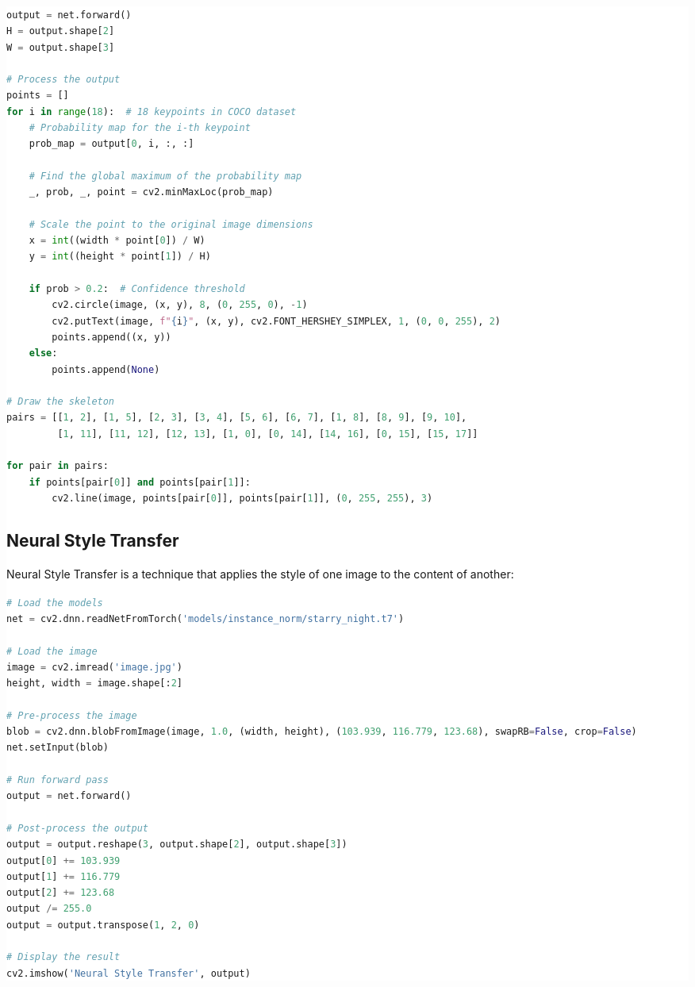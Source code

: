 ```python
output = net.forward()
H = output.shape[2]
W = output.shape[3]

# Process the output
points = []
for i in range(18):  # 18 keypoints in COCO dataset
    # Probability map for the i-th keypoint
    prob_map = output[0, i, :, :]
    
    # Find the global maximum of the probability map
    _, prob, _, point = cv2.minMaxLoc(prob_map)
    
    # Scale the point to the original image dimensions
    x = int((width * point[0]) / W)
    y = int((height * point[1]) / H)
    
    if prob > 0.2:  # Confidence threshold
        cv2.circle(image, (x, y), 8, (0, 255, 0), -1)
        cv2.putText(image, f"{i}", (x, y), cv2.FONT_HERSHEY_SIMPLEX, 1, (0, 0, 255), 2)
        points.append((x, y))
    else:
        points.append(None)
    
# Draw the skeleton
pairs = [[1, 2], [1, 5], [2, 3], [3, 4], [5, 6], [6, 7], [1, 8], [8, 9], [9, 10], 
         [1, 11], [11, 12], [12, 13], [1, 0], [0, 14], [14, 16], [0, 15], [15, 17]]

for pair in pairs:
    if points[pair[0]] and points[pair[1]]:
        cv2.line(image, points[pair[0]], points[pair[1]], (0, 255, 255), 3)
```

## Neural Style Transfer

Neural Style Transfer is a technique that applies the style of one image to the content of another:

```python
# Load the models
net = cv2.dnn.readNetFromTorch('models/instance_norm/starry_night.t7')

# Load the image
image = cv2.imread('image.jpg')
height, width = image.shape[:2]

# Pre-process the image
blob = cv2.dnn.blobFromImage(image, 1.0, (width, height), (103.939, 116.779, 123.68), swapRB=False, crop=False)
net.setInput(blob)

# Run forward pass
output = net.forward()

# Post-process the output
output = output.reshape(3, output.shape[2], output.shape[3])
output[0] += 103.939
output[1] += 116.779
output[2] += 123.68
output /= 255.0
output = output.transpose(1, 2, 0)

# Display the result
cv2.imshow('Neural Style Transfer', output)
```